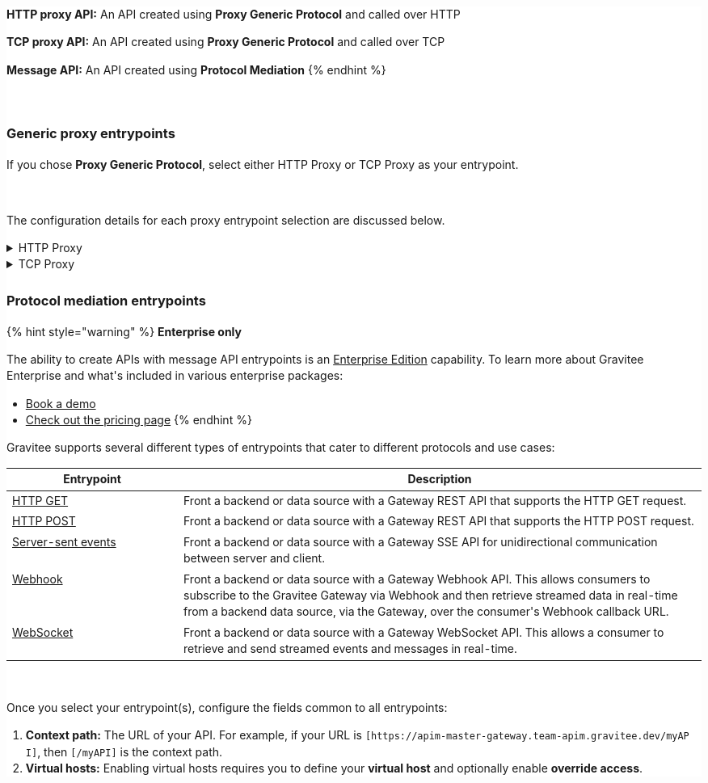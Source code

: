 **HTTP proxy API:** An API created using **Proxy Generic Protocol** and called over HTTP

**TCP proxy API:** An API created using **Proxy Generic Protocol** and called over TCP

**Message API:** An API created using **Protocol Mediation**
{% endhint %}

<figure><img src="../.gitbook/assets/v4 step 2.png" alt=""><figcaption></figcaption></figure>

### Generic proxy entrypoints

If you chose **Proxy Generic Protocol**, select either HTTP Proxy or TCP Proxy as your entrypoint.

<figure><img src="../.gitbook/assets/v4 3.png" alt=""><figcaption></figcaption></figure>

The configuration details for each proxy entrypoint selection are discussed below.

<details><summary>HTTP Proxy</summary></details>

<details><summary>TCP Proxy</summary></details>

### Protocol mediation entrypoints

{% hint style="warning" %}
**Enterprise only**

The ability to create APIs with message API entrypoints is an [Enterprise Edition](../overview/enterprise-edition.md) capability. To learn more about Gravitee Enterprise and what's included in various enterprise packages:

* [Book a demo](https://app.gitbook.com/o/8qli0UVuPJ39JJdq9ebZ/s/rYZ7tzkLjFVST6ex6Jid/)
* [Check out the pricing page](https://www.gravitee.io/pricing)
{% endhint %}

Gravitee supports several different types of entrypoints that cater to different protocols and use cases:

<table><thead><tr><th width="198">Entrypoint</th><th>Description</th></tr></thead><tbody><tr><td><a href="v4-api-creation-wizard.md#http-get">HTTP GET</a></td><td>Front a backend or data source with a Gateway REST API that supports the HTTP GET request.</td></tr><tr><td><a href="v4-api-creation-wizard.md#http-post">HTTP POST</a></td><td>Front a backend or data source with a Gateway REST API that supports the HTTP POST request.</td></tr><tr><td><a href="v4-api-creation-wizard.md#server-sent-events">Server-sent events</a></td><td>Front a backend or data source with a Gateway SSE API for unidirectional communication between server and client.</td></tr><tr><td><a href="v4-api-creation-wizard.md#webhook">Webhook</a></td><td>Front a backend or data source with a Gateway Webhook API. This allows consumers to subscribe to the Gravitee Gateway via Webhook and then retrieve streamed data in real-time from a backend data source, via the Gateway, over the consumer's Webhook callback URL.</td></tr><tr><td><a href="v4-api-creation-wizard.md#websocket">WebSocket</a></td><td>Front a backend or data source with a Gateway WebSocket API. This allows a consumer to retrieve and send streamed events and messages in real-time.</td></tr></tbody></table>

<figure><img src="../.gitbook/assets/v4 wizard_step 2 message entrypoints.png" alt=""><figcaption></figcaption></figure>

Once you select your entrypoint(s), configure the fields common to all entrypoints:

1. **Context path:** The URL of your API. For example, if your URL is `[https://apim-master-gateway.team-apim.gravitee.dev/myAPI]`, then `[/myAPI]` is the context path.
2. **Virtual hosts:** Enabling virtual hosts requires you to define your **virtual host** and optionally enable **override access**.
